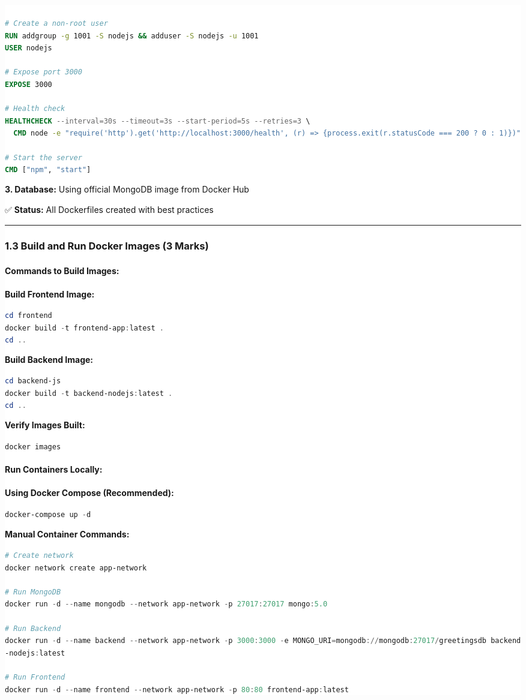 ```dockerfile

# Create a non-root user
RUN addgroup -g 1001 -S nodejs && adduser -S nodejs -u 1001
USER nodejs

# Expose port 3000
EXPOSE 3000

# Health check
HEALTHCHECK --interval=30s --timeout=3s --start-period=5s --retries=3 \
  CMD node -e "require('http').get('http://localhost:3000/health', (r) => {process.exit(r.statusCode === 200 ? 0 : 1)})"

# Start the server
CMD ["npm", "start"]
```

**3. Database:** Using official MongoDB image from Docker Hub

✅ **Status:** All Dockerfiles created with best practices

---

### 1.3 Build and Run Docker Images (3 Marks)

#### Commands to Build Images:

**Build Frontend Image:**
```powershell
cd frontend
docker build -t frontend-app:latest .
cd ..
```

**Build Backend Image:**
```powershell
cd backend-js
docker build -t backend-nodejs:latest .
cd ..
```

**Verify Images Built:**
```powershell
docker images
```

#### Run Containers Locally:

**Using Docker Compose (Recommended):**
```powershell
docker-compose up -d
```

**Manual Container Commands:**
```powershell
# Create network
docker network create app-network

# Run MongoDB
docker run -d --name mongodb --network app-network -p 27017:27017 mongo:5.0

# Run Backend
docker run -d --name backend --network app-network -p 3000:3000 -e MONGO_URI=mongodb://mongodb:27017/greetingsdb backend-nodejs:latest

# Run Frontend
docker run -d --name frontend --network app-network -p 80:80 frontend-app:latest
```
